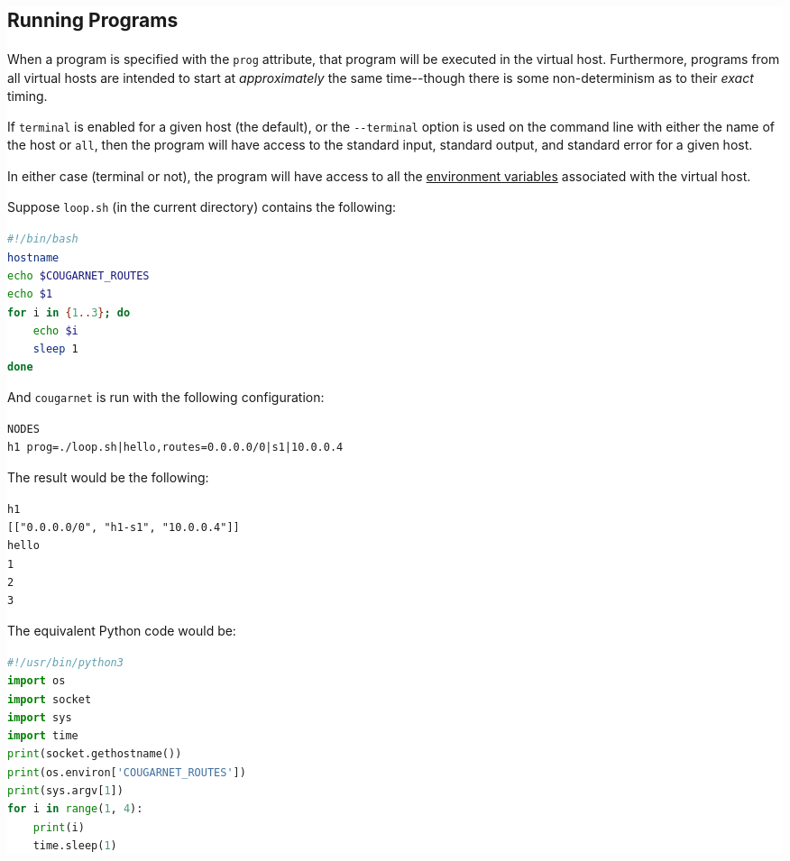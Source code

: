 
## Running Programs

When a program is specified with the `prog` attribute, that program will be
executed in the virtual host.  Furthermore, programs from all virtual hosts are
intended to start at *approximately* the same time--though there is some
non-determinism as to their *exact* timing.

If `terminal` is enabled for a given host (the default), or the `--terminal`
option is used on the command line with either the name of the host or `all`,
then the program will have access to the standard input, standard output, and
standard error for a given host.

In either case (terminal or not), the program will have access to all the
[environment variables](#environment) associated with the virtual
host.

Suppose `loop.sh` (in the current directory) contains the following:

```bash
#!/bin/bash
hostname
echo $COUGARNET_ROUTES
echo $1
for i in {1..3}; do
    echo $i
    sleep 1
done
```

And `cougarnet` is run with the following configuration:

```
NODES
h1 prog=./loop.sh|hello,routes=0.0.0.0/0|s1|10.0.0.4
```

The result would be the following:

```
h1
[["0.0.0.0/0", "h1-s1", "10.0.0.4"]]
hello
1
2
3
```

The equivalent Python code would be:

```python
#!/usr/bin/python3
import os
import socket
import sys
import time
print(socket.gethostname())
print(os.environ['COUGARNET_ROUTES'])
print(sys.argv[1])
for i in range(1, 4):
    print(i)
    time.sleep(1)
```
